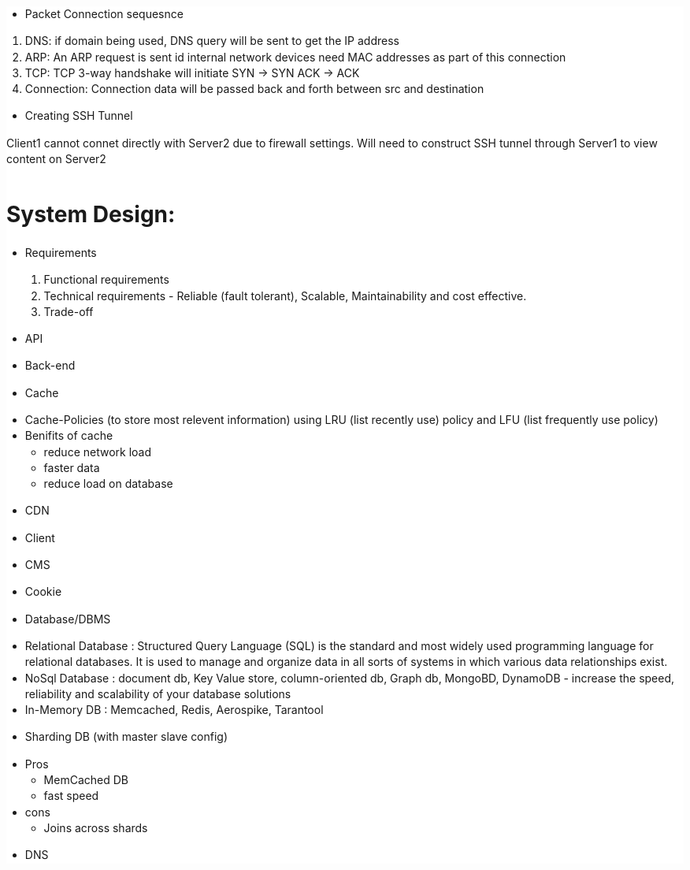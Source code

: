 * Packet Connection sequesnce 
1. DNS: if domain being used, DNS query will be sent to get the IP address 
2. ARP: An ARP request is sent id internal network devices need MAC addresses as part of this connection 
3. TCP: TCP 3-way handshake will initiate SYN -> SYN ACK -> ACK
4. Connection: Connection data will be passed back and forth between src and destination

* Creating SSH Tunnel 

Client1 cannot connet directly with Server2 due to firewall settings. Will need to construct SSH tunnel through Server1 to view content on Server2

# System Design:
* Requirements
    1. Functional requirements 
    2. Technical requirements - Reliable (fault tolerant), Scalable, Maintainability and cost effective. 
    3. Trade-off
* API

* Back-end

* Cache 
 - Cache-Policies (to store most relevent information) using LRU (list recently use) policy and LFU (list frequently use policy)
 - Benifits of cache 
    - reduce network load 
    - faster data
    - reduce load on database


* CDN

* Client 

* CMS

* Cookie

* Database/DBMS
- Relational Database : Structured Query Language (SQL) is the standard and most widely used programming language for relational databases. It is used to manage and organize data in all sorts of systems in which various data relationships exist.
- NoSql Database : document db, Key Value store, column-oriented db, Graph db, MongoBD, DynamoDB
                    - increase the speed, reliability and scalability of your database solutions
- In-Memory DB : Memcached, Redis, Aerospike, Tarantool

* Sharding DB (with master slave config)
- Pros
    - MemCached DB
    - fast speed 
- cons
    - Joins across shards 

* DNS
